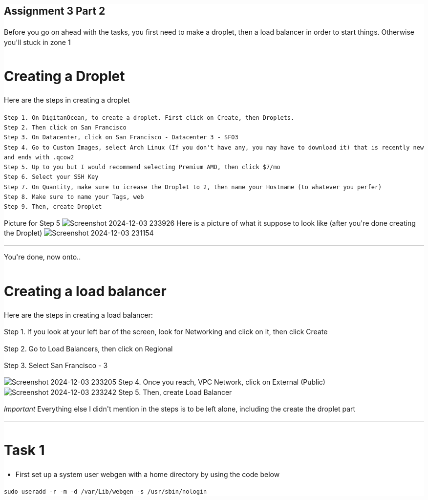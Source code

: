 
## Assignment 3 Part 2

Before you go on ahead with the tasks, you first need to make a droplet, then a load balancer in order to start things. Otherwise you'll stuck in zone 1

# Creating a Droplet
Here are the steps in creating a droplet
```
Step 1. On DigitanOcean, to create a droplet. First click on Create, then Droplets.
Step 2. Then click on San Francisco 
Step 3. On Datacenter, click on San Francisco - Datacenter 3 - SFO3
Step 4. Go to Custom Images, select Arch Linux (If you don't have any, you may have to download it) that is recently new and ends with .qcow2
Step 5. Up to you but I would recommend selecting Premium AMD, then click $7/mo
Step 6. Select your SSH Key
Step 7. On Quantity, make sure to icrease the Droplet to 2, then name your Hostname (to whatever you perfer)
Step 8. Make sure to name your Tags, web
Step 9. Then, create Droplet 
```
Picture for Step 5
![Screenshot 2024-12-03 233926](https://github.com/user-attachments/assets/926d31d5-3d6f-4d86-a749-ef8f05e67d48)
Here is a picture of what it suppose to look like (after you're done creating the Droplet)
![Screenshot 2024-12-03 231154](https://github.com/user-attachments/assets/59bf5562-8812-428f-838c-495a45f8a6f4)

----
You're done, now onto..
# Creating a load balancer

Here are the steps in creating a load balancer:

Step 1. If you look at your left bar of the screen, look for Networking and click on it, then click Create

Step 2. Go to Load Balancers, then click on Regional

Step 3. Select San Francisco - 3

![Screenshot 2024-12-03 233205](https://github.com/user-attachments/assets/d7c45a92-1bc4-4454-a58a-017feb7d4362)
Step 4. Once you reach, VPC Network, click on External (Public)
![Screenshot 2024-12-03 233242](https://github.com/user-attachments/assets/7243bea2-3e63-4c1e-bacb-0f50c4efac0b)
Step 5. Then, create Load Balancer

*Important* Everything else I didn't mention in the steps is to be left alone, including the create the droplet part

----
# Task 1
- First set up a system user webgen with a home directory by using the code below
```
sudo useradd -r -m -d /var/Lib/webgen -s /usr/sbin/nologin
```
